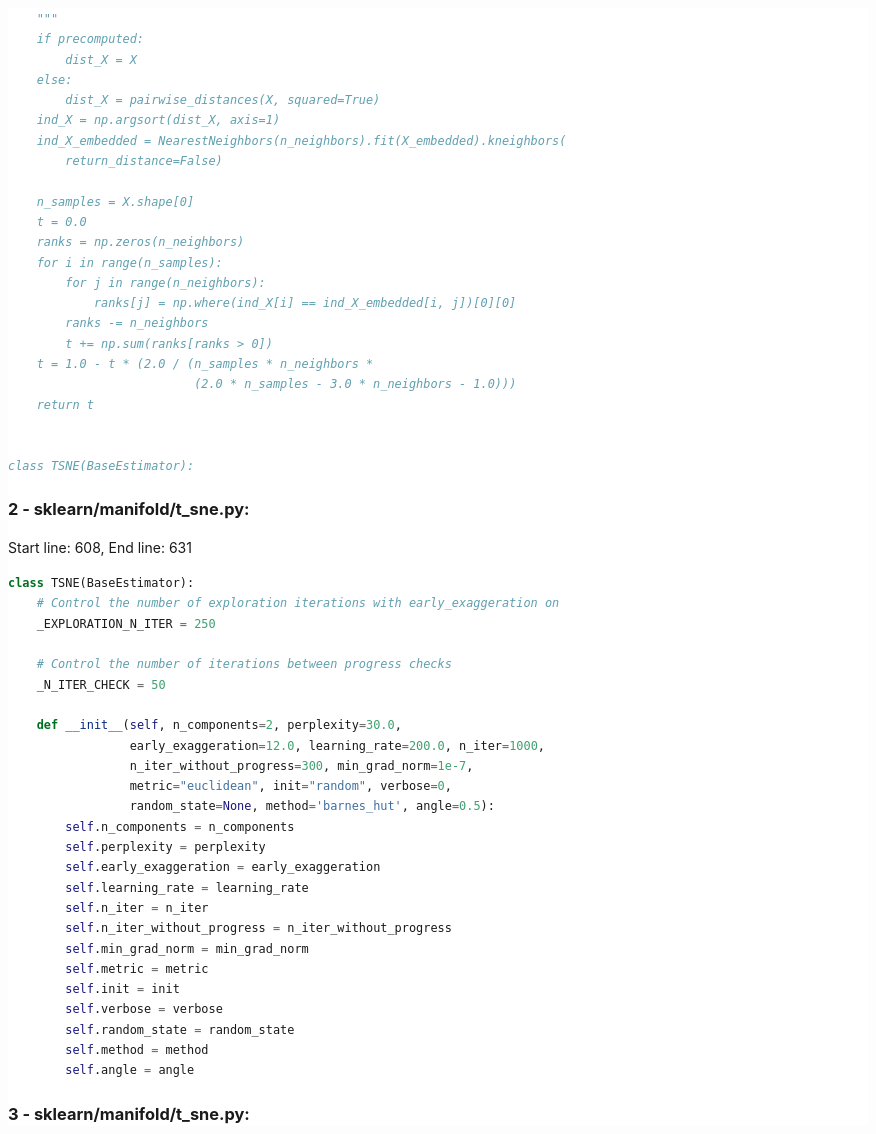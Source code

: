 ```python
    """
    if precomputed:
        dist_X = X
    else:
        dist_X = pairwise_distances(X, squared=True)
    ind_X = np.argsort(dist_X, axis=1)
    ind_X_embedded = NearestNeighbors(n_neighbors).fit(X_embedded).kneighbors(
        return_distance=False)

    n_samples = X.shape[0]
    t = 0.0
    ranks = np.zeros(n_neighbors)
    for i in range(n_samples):
        for j in range(n_neighbors):
            ranks[j] = np.where(ind_X[i] == ind_X_embedded[i, j])[0][0]
        ranks -= n_neighbors
        t += np.sum(ranks[ranks > 0])
    t = 1.0 - t * (2.0 / (n_samples * n_neighbors *
                          (2.0 * n_samples - 3.0 * n_neighbors - 1.0)))
    return t


class TSNE(BaseEstimator):
```
### 2 - sklearn/manifold/t_sne.py:

Start line: 608, End line: 631

```python
class TSNE(BaseEstimator):
    # Control the number of exploration iterations with early_exaggeration on
    _EXPLORATION_N_ITER = 250

    # Control the number of iterations between progress checks
    _N_ITER_CHECK = 50

    def __init__(self, n_components=2, perplexity=30.0,
                 early_exaggeration=12.0, learning_rate=200.0, n_iter=1000,
                 n_iter_without_progress=300, min_grad_norm=1e-7,
                 metric="euclidean", init="random", verbose=0,
                 random_state=None, method='barnes_hut', angle=0.5):
        self.n_components = n_components
        self.perplexity = perplexity
        self.early_exaggeration = early_exaggeration
        self.learning_rate = learning_rate
        self.n_iter = n_iter
        self.n_iter_without_progress = n_iter_without_progress
        self.min_grad_norm = min_grad_norm
        self.metric = metric
        self.init = init
        self.verbose = verbose
        self.random_state = random_state
        self.method = method
        self.angle = angle
```
### 3 - sklearn/manifold/t_sne.py:

